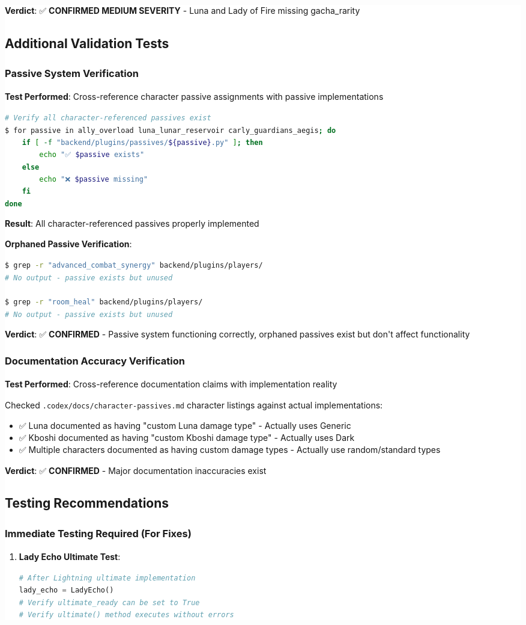 **Verdict**: ✅ **CONFIRMED MEDIUM SEVERITY** - Luna and Lady of Fire missing gacha_rarity

## Additional Validation Tests

### Passive System Verification

**Test Performed**: Cross-reference character passive assignments with passive implementations

```bash
# Verify all character-referenced passives exist
$ for passive in ally_overload luna_lunar_reservoir carly_guardians_aegis; do
    if [ -f "backend/plugins/passives/${passive}.py" ]; then
        echo "✅ $passive exists"
    else
        echo "❌ $passive missing"
    fi
done
```

**Result**: All character-referenced passives properly implemented

**Orphaned Passive Verification**:
```bash
$ grep -r "advanced_combat_synergy" backend/plugins/players/
# No output - passive exists but unused

$ grep -r "room_heal" backend/plugins/players/  
# No output - passive exists but unused
```

**Verdict**: ✅ **CONFIRMED** - Passive system functioning correctly, orphaned passives exist but don't affect functionality

### Documentation Accuracy Verification

**Test Performed**: Cross-reference documentation claims with implementation reality

Checked `.codex/docs/character-passives.md` character listings against actual implementations:

- ✅ Luna documented as having "custom Luna damage type" - Actually uses Generic
- ✅ Kboshi documented as having "custom Kboshi damage type" - Actually uses Dark  
- ✅ Multiple characters documented as having custom damage types - Actually use random/standard types

**Verdict**: ✅ **CONFIRMED** - Major documentation inaccuracies exist

## Testing Recommendations

### Immediate Testing Required (For Fixes)

1. **Lady Echo Ultimate Test**:
   ```python
   # After Lightning ultimate implementation
   lady_echo = LadyEcho()
   # Verify ultimate_ready can be set to True
   # Verify ultimate() method executes without errors
   ```
